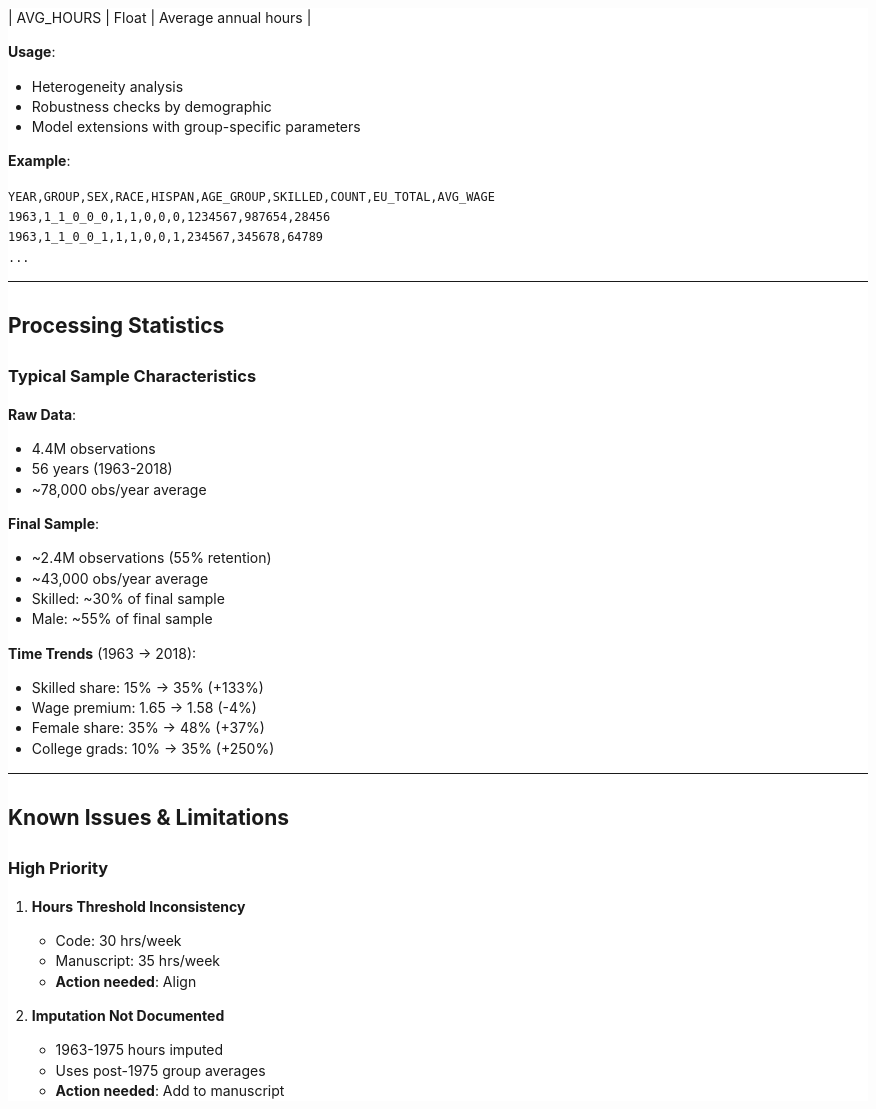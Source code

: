 | AVG_HOURS | Float | Average annual hours |

**Usage**: 
- Heterogeneity analysis
- Robustness checks by demographic
- Model extensions with group-specific parameters

**Example**:
```
YEAR,GROUP,SEX,RACE,HISPAN,AGE_GROUP,SKILLED,COUNT,EU_TOTAL,AVG_WAGE
1963,1_1_0_0_0,1,1,0,0,0,1234567,987654,28456
1963,1_1_0_0_1,1,1,0,0,1,234567,345678,64789
...
```

---

## Processing Statistics

### Typical Sample Characteristics

**Raw Data**:
- 4.4M observations
- 56 years (1963-2018)
- ~78,000 obs/year average

**Final Sample**:
- ~2.4M observations (55% retention)
- ~43,000 obs/year average
- Skilled: ~30% of final sample
- Male: ~55% of final sample

**Time Trends** (1963 → 2018):
- Skilled share: 15% → 35% (+133%)
- Wage premium: 1.65 → 1.58 (-4%)
- Female share: 35% → 48% (+37%)
- College grads: 10% → 35% (+250%)

---

## Known Issues & Limitations

### High Priority

1. **Hours Threshold Inconsistency**
   - Code: 30 hrs/week
   - Manuscript: 35 hrs/week
   - **Action needed**: Align

2. **Imputation Not Documented**
   - 1963-1975 hours imputed
   - Uses post-1975 group averages
   - **Action needed**: Add to manuscript
